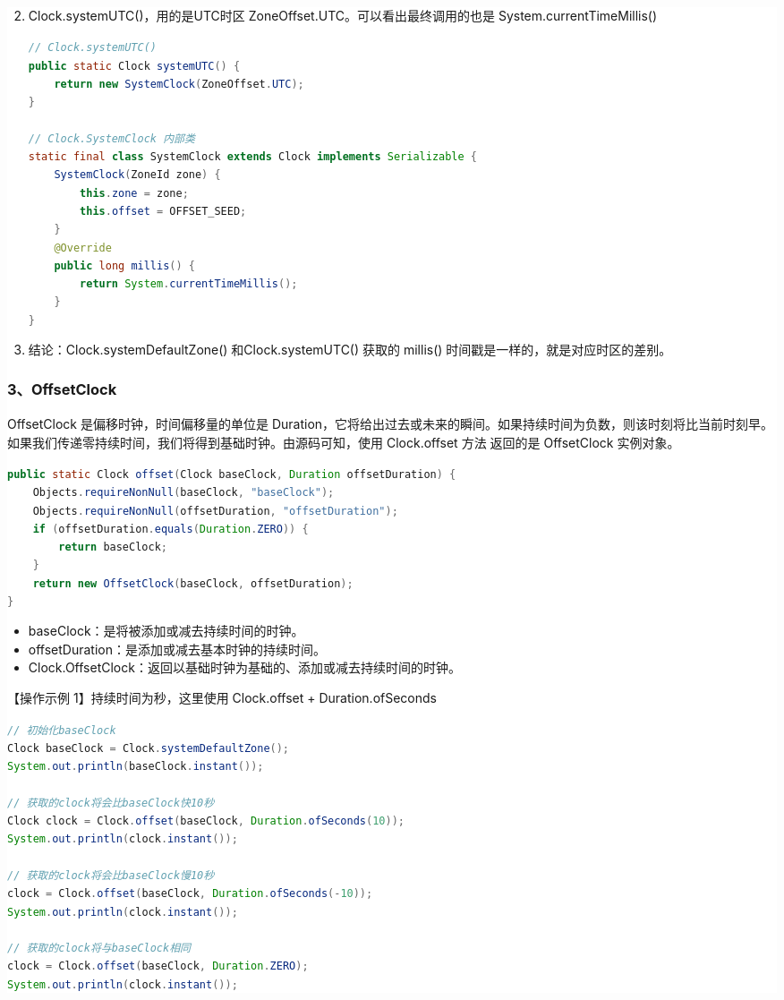 2. Clock.systemUTC()，用的是UTC时区 ZoneOffset.UTC。可以看出最终调用的也是 System.currentTimeMillis()

   ```java
   // Clock.systemUTC()
   public static Clock systemUTC() {
       return new SystemClock(ZoneOffset.UTC);
   }
   
   // Clock.SystemClock 内部类
   static final class SystemClock extends Clock implements Serializable {
       SystemClock(ZoneId zone) {
           this.zone = zone;
           this.offset = OFFSET_SEED;
       }
       @Override
       public long millis() {
           return System.currentTimeMillis();
       }
   }
   ```

3. 结论：Clock.systemDefaultZone() 和Clock.systemUTC() 获取的 millis() 时间戳是一样的，就是对应时区的差别。



### 3、OffsetClock

OffsetClock 是偏移时钟，时间偏移量的单位是 Duration，它将给出过去或未来的瞬间。如果持续时间为负数，则该时刻将比当前时刻早。如果我们传递零持续时间，我们将得到基础时钟。由源码可知，使用 Clock.offset 方法 返回的是 OffsetClock 实例对象。

```java
public static Clock offset(Clock baseClock, Duration offsetDuration) {
    Objects.requireNonNull(baseClock, "baseClock");
    Objects.requireNonNull(offsetDuration, "offsetDuration");
    if (offsetDuration.equals(Duration.ZERO)) {
        return baseClock;
    }
    return new OffsetClock(baseClock, offsetDuration);
}
```

- baseClock：是将被添加或减去持续时间的时钟。
- offsetDuration：是添加或减去基本时钟的持续时间。
- Clock.OffsetClock：返回以基础时钟为基础的、添加或减去持续时间的时钟。

【操作示例 1】持续时间为秒，这里使用 Clock.offset + Duration.ofSeconds

```java
// 初始化baseClock
Clock baseClock = Clock.systemDefaultZone();
System.out.println(baseClock.instant());

// 获取的clock将会比baseClock快10秒
Clock clock = Clock.offset(baseClock, Duration.ofSeconds(10));
System.out.println(clock.instant());

// 获取的clock将会比baseClock慢10秒
clock = Clock.offset(baseClock, Duration.ofSeconds(-10));
System.out.println(clock.instant());

// 获取的clock将与baseClock相同
clock = Clock.offset(baseClock, Duration.ZERO);
System.out.println(clock.instant());
```
